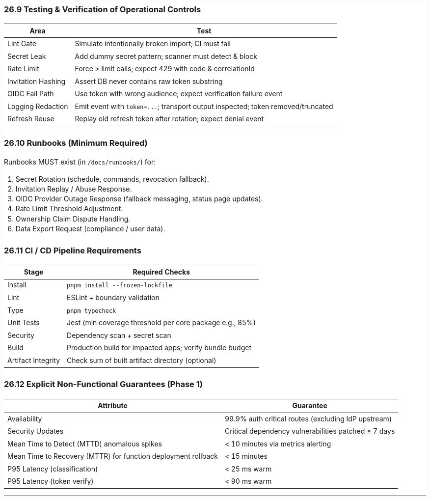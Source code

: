 ### 26.9 Testing & Verification of Operational Controls
| Area | Test |
|------|------|
| Lint Gate | Simulate intentionally broken import; CI must fail |
| Secret Leak | Add dummy secret pattern; scanner must detect & block |
| Rate Limit | Force > limit calls; expect 429 with code & correlationId |
| Invitation Hashing | Assert DB never contains raw token substring |
| OIDC Fail Path | Use token with wrong audience; expect verification failure event |
| Logging Redaction | Emit event with `token=...`; transport output inspected; token removed/truncated |
| Refresh Reuse | Replay old refresh token after rotation; expect denial event |

### 26.10 Runbooks (Minimum Required)
Runbooks MUST exist (in `/docs/runbooks/`) for:
1. Secret Rotation (schedule, commands, revocation fallback).
2. Invitation Replay / Abuse Response.
3. OIDC Provider Outage Response (fallback messaging, status page updates).
4. Rate Limit Threshold Adjustment.
5. Ownership Claim Dispute Handling.
6. Data Export Request (compliance / user data). 

### 26.11 CI / CD Pipeline Requirements
| Stage | Required Checks |
|-------|-----------------|
| Install | `pnpm install --frozen-lockfile` |
| Lint | ESLint + boundary validation |
| Type | `pnpm typecheck` |
| Unit Tests | Jest (min coverage threshold per core package e.g., 85%) |
| Security | Dependency scan + secret scan |
| Build | Production build for impacted apps; verify bundle budget |
| Artifact Integrity | Check sum of built artifact directory (optional) |

### 26.12 Explicit Non-Functional Guarantees (Phase 1)
| Attribute | Guarantee |
|----------|-----------|
| Availability | 99.9% auth critical routes (excluding IdP upstream) |
| Security Updates | Critical dependency vulnerabilities patched ≤ 7 days |
| Mean Time to Detect (MTTD) anomalous spikes | < 10 minutes via metrics alerting |
| Mean Time to Recovery (MTTR) for function deployment rollback | < 15 minutes |
| P95 Latency (classification) | < 25 ms warm |
| P95 Latency (token verify) | < 90 ms warm |

---